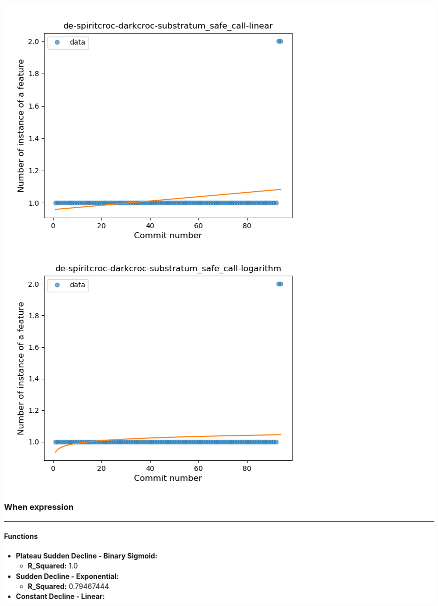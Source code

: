 ![de-spiritcroc-darkcroc-substratum T1](../plots/de-spiritcroc-darkcroc-substratum_safe_call_T1.png)
![de-spiritcroc-darkcroc-substratum T6](../plots/de-spiritcroc-darkcroc-substratum_safe_call_T6.png)
### <a name="when_expr">When expression</a>
----
#### Functions
* **Plateau Sudden Decline - Binary Sigmoid:** ![equation](http://latex.codecogs.com/svg.latex?%5Cfrac%7B-1.0%7D%7B1%20&plus;%20%5Cepsilon%5E%28-44.14818%28x%20-15.499332%29%29%7D%20&plus;%202.0)
    * **R_Squared:** 1.0
* **Sudden Decline - Exponential:** ![equation](http://latex.codecogs.com/svg.latex?5.106727x%5E%7B0.922858%7D%20&plus;%200.976907)
    * **R_Squared:** 0.79467444
* **Constant Decline - Linear:** ![equation](http://latex.codecogs.com/svg.latex?-0.004644x%20&plus;%201.421022)